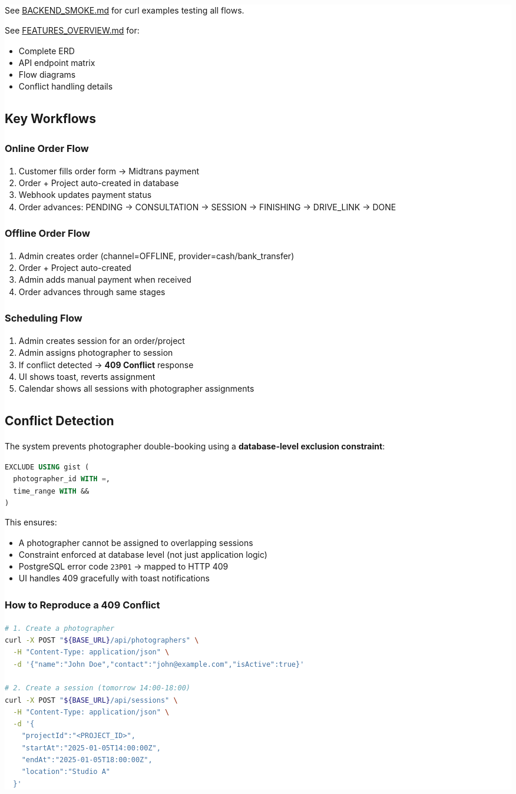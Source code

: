 See [BACKEND_SMOKE.md](./BACKEND_SMOKE.md) for curl examples testing all flows.

See [FEATURES_OVERVIEW.md](./FEATURES_OVERVIEW.md) for:
- Complete ERD
- API endpoint matrix
- Flow diagrams
- Conflict handling details

## Key Workflows

### Online Order Flow
1. Customer fills order form → Midtrans payment
2. Order + Project auto-created in database
3. Webhook updates payment status
4. Order advances: PENDING → CONSULTATION → SESSION → FINISHING → DRIVE_LINK → DONE

### Offline Order Flow
1. Admin creates order (channel=OFFLINE, provider=cash/bank_transfer)
2. Order + Project auto-created
3. Admin adds manual payment when received
4. Order advances through same stages

### Scheduling Flow
1. Admin creates session for an order/project
2. Admin assigns photographer to session
3. If conflict detected → **409 Conflict** response
4. UI shows toast, reverts assignment
5. Calendar shows all sessions with photographer assignments

## Conflict Detection

The system prevents photographer double-booking using a **database-level exclusion constraint**:

```sql
EXCLUDE USING gist (
  photographer_id WITH =,
  time_range WITH &&
)
```

This ensures:
- A photographer cannot be assigned to overlapping sessions
- Constraint enforced at database level (not just application logic)
- PostgreSQL error code `23P01` → mapped to HTTP 409
- UI handles 409 gracefully with toast notifications

### How to Reproduce a 409 Conflict

```bash
# 1. Create a photographer
curl -X POST "${BASE_URL}/api/photographers" \
  -H "Content-Type: application/json" \
  -d '{"name":"John Doe","contact":"john@example.com","isActive":true}'

# 2. Create a session (tomorrow 14:00-18:00)
curl -X POST "${BASE_URL}/api/sessions" \
  -H "Content-Type: application/json" \
  -d '{
    "projectId":"<PROJECT_ID>",
    "startAt":"2025-01-05T14:00:00Z",
    "endAt":"2025-01-05T18:00:00Z",
    "location":"Studio A"
  }'

```